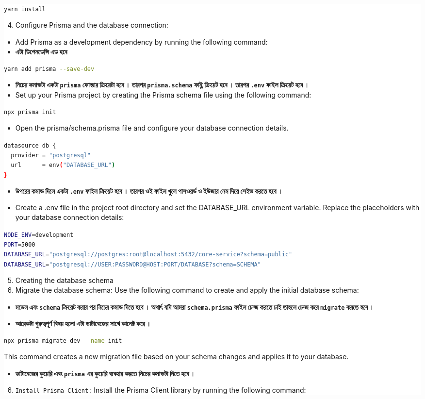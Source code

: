 ```bash
yarn install
```

4. Configure Prisma and the database connection:

- Add Prisma as a development dependency by running the following command:
- **এটা ডিপেনডেন্সি এড হবে** 
```bash
yarn add prisma --save-dev
```

- **নিচের কমান্ডটা একটা `prisma` ফোল্ডার ক্রিয়েটা হবে । তারপর `prisma.schema` ফাই্ল ক্রিয়েট হবে । তারপর `.env` ফাইল ক্রিয়েট হবে ।**
- Set up your Prisma project by creating the Prisma schema file using the following command:

```bash
npx prisma init
```

- Open the prisma/schema.prisma file and configure your database connection details.

```bash
datasource db {
  provider = "postgresql"
  url      = env("DATABASE_URL")
}
```
- **উপরের কমান্ড দিলে একটা `.env` ফাইল ক্রিয়েট হবে । তারপর ওই ফাইল খুলে পাসওয়র্ড ও ইউজার নেম দিয়ে সেইভ করতে হবে ।**


- Create a .env file in the project root directory and set the DATABASE_URL environment variable. Replace the placeholders with your database connection details:
```bash
NODE_ENV=development
PORT=5000
DATABASE_URL="postgresql://postgres:root@localhost:5432/core-service?schema=public"
DATABASE_URL="postgresql://USER:PASSWORD@HOST:PORT/DATABASE?schema=SCHEMA"
```

5. Creating the database schema
6. Migrate the database schema: Use the following command to create and apply the initial database schema:

- **মডেল এবং `schema` ক্রিয়েট করার পর নিচের কমান্ড দিতে হবে । অথার্ৎ যদি আমরা `schema.prisma` ফাইল চেন্জ করতে চাই তাহলে চেন্জ করে `migrate` করতে হবে ।**

- **আরেকটা গুরুত্বপূর্ণ বিষয় হলো এটা ডাটাবেজের সাথে কানেক্ট করে ।**


```bash
npx prisma migrate dev --name init
```
This command creates a new migration file based on your schema changes and applies it to your database.


- **ডাটাবেজের কুয়েরি এবং `prisma` এর কুয়েরি ব্যবহার করতে নিচের কমান্ডটা দিতে হবে ।**

6. `Install Prisma Client:` Install the Prisma Client library by running the following command:
